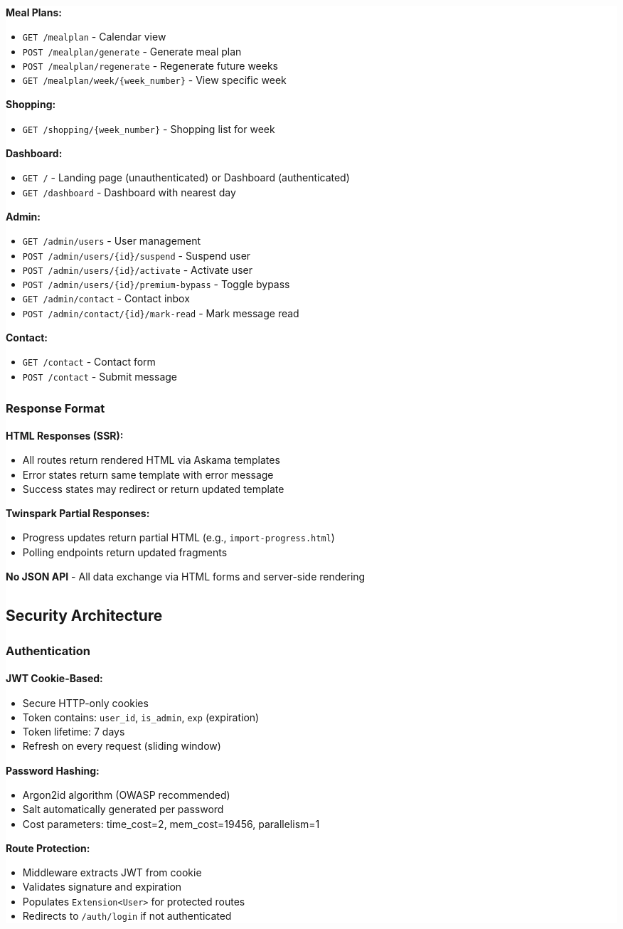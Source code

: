 **Meal Plans:**
- `GET /mealplan` - Calendar view
- `POST /mealplan/generate` - Generate meal plan
- `POST /mealplan/regenerate` - Regenerate future weeks
- `GET /mealplan/week/{week_number}` - View specific week

**Shopping:**
- `GET /shopping/{week_number}` - Shopping list for week

**Dashboard:**
- `GET /` - Landing page (unauthenticated) or Dashboard (authenticated)
- `GET /dashboard` - Dashboard with nearest day

**Admin:**
- `GET /admin/users` - User management
- `POST /admin/users/{id}/suspend` - Suspend user
- `POST /admin/users/{id}/activate` - Activate user
- `POST /admin/users/{id}/premium-bypass` - Toggle bypass
- `GET /admin/contact` - Contact inbox
- `POST /admin/contact/{id}/mark-read` - Mark message read

**Contact:**
- `GET /contact` - Contact form
- `POST /contact` - Submit message

### Response Format

**HTML Responses (SSR):**
- All routes return rendered HTML via Askama templates
- Error states return same template with error message
- Success states may redirect or return updated template

**Twinspark Partial Responses:**
- Progress updates return partial HTML (e.g., `import-progress.html`)
- Polling endpoints return updated fragments

**No JSON API** - All data exchange via HTML forms and server-side rendering

## Security Architecture

### Authentication

**JWT Cookie-Based:**
- Secure HTTP-only cookies
- Token contains: `user_id`, `is_admin`, `exp` (expiration)
- Token lifetime: 7 days
- Refresh on every request (sliding window)

**Password Hashing:**
- Argon2id algorithm (OWASP recommended)
- Salt automatically generated per password
- Cost parameters: time_cost=2, mem_cost=19456, parallelism=1

**Route Protection:**
- Middleware extracts JWT from cookie
- Validates signature and expiration
- Populates `Extension<User>` for protected routes
- Redirects to `/auth/login` if not authenticated
